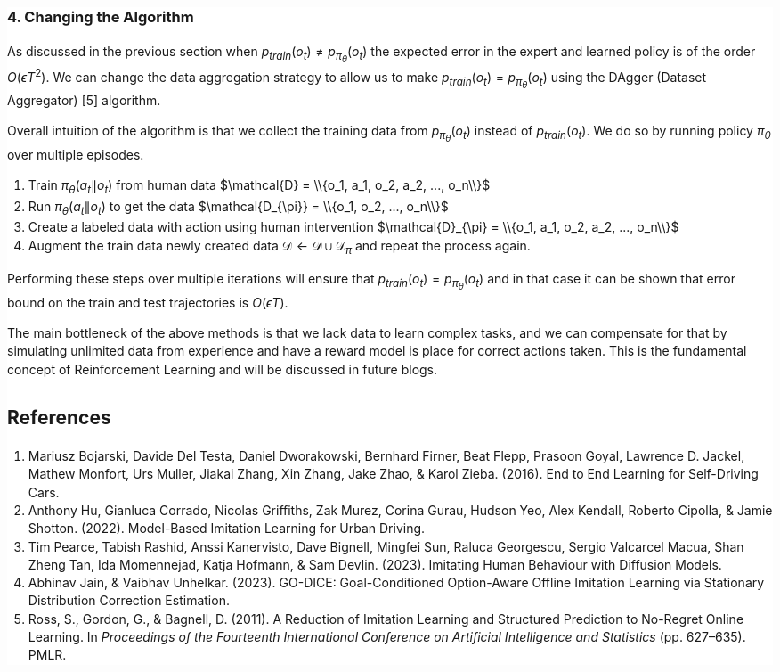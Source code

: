 ### 4. Changing the Algorithm

As discussed in the previous section when $p_{train}(o_t) \neq p_{\pi_{\theta}}(o_t)$ the expected error in the expert and learned policy is of the order $O(\epsilon T^2)$. We can change the data aggregation strategy to allow us to make  $p_{train}(o_t) = p_{\pi_{\theta}}(o_t)$ using the DAgger (Dataset Aggregator) [5] algorithm. 

Overall intuition of the algorithm is that we collect the training data from $p_{\pi_{\theta}}(o_t)$ instead of $p_{train}(o_t)$. We do so by running policy $\pi_{\theta}$ over multiple episodes. 
1. Train $\pi_{\theta}(a_{t}\|o_{t})$ from human data $\mathcal{D} = \\{o_1, a_1, o_2, a_2, ..., o_n\\}$
2. Run $\pi_{\theta}(a_t\|o_t)$ to get the data $\mathcal{D_{\pi}} = \\{o_1, o_2, ..., o_n\\}$
3. Create a labeled data with action using human intervention $\mathcal{D}_{\pi} = \\{o_1, a_1, o_2, a_2, ..., o_n\\}$
4. Augment the train data newly created data $\mathcal{D} \leftarrow \mathcal{D} \cup \mathcal{D}_{\pi}$ and repeat the process again.

Performing these steps over multiple iterations will ensure that $p_{train}(o_t) = p_{\pi_{\theta}}(o_t)$ and in that case it can be shown that error bound on the train and test trajectories is $O(\epsilon T)$.

The main bottleneck of the above methods is that we lack data to learn complex tasks, and we can compensate for that by simulating unlimited data from experience and have a reward model is place for correct actions taken. This is the fundamental concept of Reinforcement Learning and will be discussed in future blogs.

## References 

1. Mariusz Bojarski, Davide Del Testa, Daniel Dworakowski, Bernhard Firner, Beat Flepp, Prasoon Goyal, Lawrence D. Jackel, Mathew Monfort, Urs Muller, Jiakai Zhang, Xin Zhang, Jake Zhao, & Karol Zieba. (2016). End to End Learning for Self-Driving Cars.
2. Anthony Hu, Gianluca Corrado, Nicolas Griffiths, Zak Murez, Corina Gurau, Hudson Yeo, Alex Kendall, Roberto Cipolla, & Jamie Shotton. (2022). Model-Based Imitation Learning for Urban Driving.
3. Tim Pearce, Tabish Rashid, Anssi Kanervisto, Dave Bignell, Mingfei Sun, Raluca Georgescu, Sergio Valcarcel Macua, Shan Zheng Tan, Ida Momennejad, Katja Hofmann, & Sam Devlin. (2023). Imitating Human Behaviour with Diffusion Models.
4. Abhinav Jain, & Vaibhav Unhelkar. (2023). GO-DICE: Goal-Conditioned Option-Aware Offline Imitation Learning via Stationary Distribution Correction Estimation.
5. Ross, S., Gordon, G., & Bagnell, D. (2011). A Reduction of Imitation Learning and Structured Prediction to No-Regret Online Learning. In _Proceedings of the Fourteenth International Conference on Artificial Intelligence and Statistics_ (pp. 627–635). PMLR.



